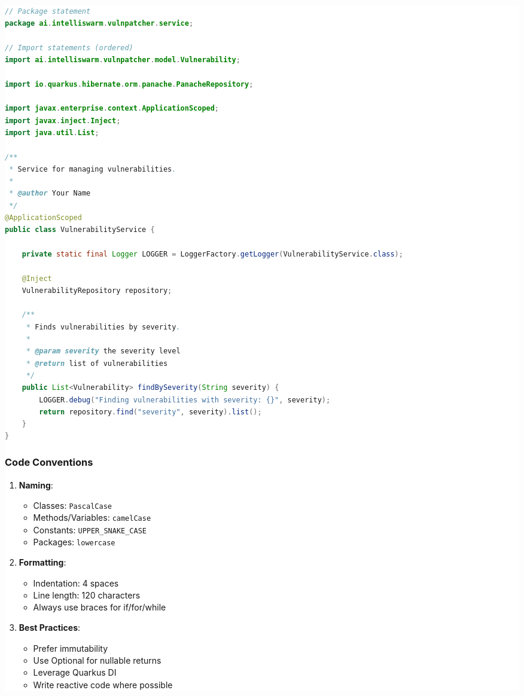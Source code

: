 ```java
// Package statement
package ai.intelliswarm.vulnpatcher.service;

// Import statements (ordered)
import ai.intelliswarm.vulnpatcher.model.Vulnerability;

import io.quarkus.hibernate.orm.panache.PanacheRepository;

import javax.enterprise.context.ApplicationScoped;
import javax.inject.Inject;
import java.util.List;

/**
 * Service for managing vulnerabilities.
 * 
 * @author Your Name
 */
@ApplicationScoped
public class VulnerabilityService {
    
    private static final Logger LOGGER = LoggerFactory.getLogger(VulnerabilityService.class);
    
    @Inject
    VulnerabilityRepository repository;
    
    /**
     * Finds vulnerabilities by severity.
     * 
     * @param severity the severity level
     * @return list of vulnerabilities
     */
    public List<Vulnerability> findBySeverity(String severity) {
        LOGGER.debug("Finding vulnerabilities with severity: {}", severity);
        return repository.find("severity", severity).list();
    }
}
```

### Code Conventions

1. **Naming**:
   - Classes: `PascalCase`
   - Methods/Variables: `camelCase`
   - Constants: `UPPER_SNAKE_CASE`
   - Packages: `lowercase`

2. **Formatting**:
   - Indentation: 4 spaces
   - Line length: 120 characters
   - Always use braces for if/for/while

3. **Best Practices**:
   - Prefer immutability
   - Use Optional for nullable returns
   - Leverage Quarkus DI
   - Write reactive code where possible
